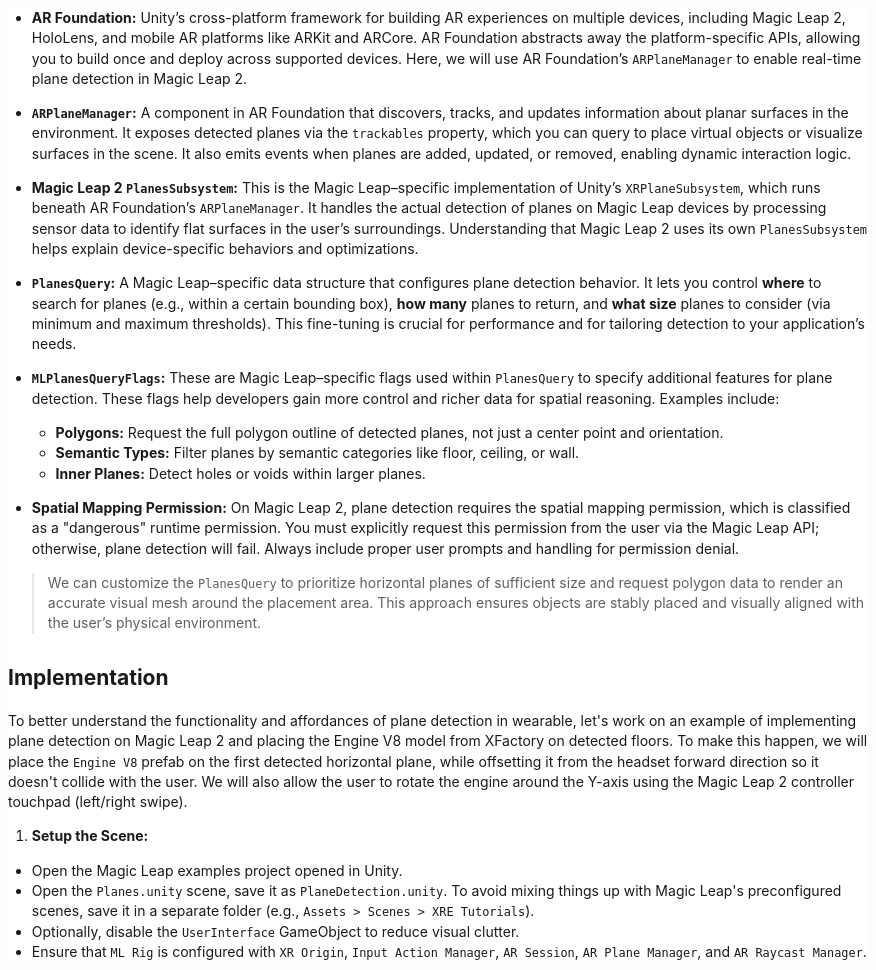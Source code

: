 - **AR Foundation:** Unity’s cross-platform framework for building AR experiences on multiple devices, including Magic Leap 2, HoloLens, and mobile AR platforms like ARKit and ARCore. AR Foundation abstracts away the platform-specific APIs, allowing you to build once and deploy across supported devices. Here, we will use AR Foundation’s `ARPlaneManager` to enable real-time plane detection in Magic Leap 2.

- **`ARPlaneManager`:** A component in AR Foundation that discovers, tracks, and updates information about planar surfaces in the environment. It exposes detected planes via the `trackables` property, which you can query to place virtual objects or visualize surfaces in the scene. It also emits events when planes are added, updated, or removed, enabling dynamic interaction logic.

- **Magic Leap 2 `PlanesSubsystem`:** This is the Magic Leap–specific implementation of Unity’s `XRPlaneSubsystem`, which runs beneath AR Foundation’s `ARPlaneManager`. It handles the actual detection of planes on Magic Leap devices by processing sensor data to identify flat surfaces in the user’s surroundings. Understanding that Magic Leap 2 uses its own `PlanesSubsystem` helps explain device-specific behaviors and optimizations.

- **`PlanesQuery`:** A Magic Leap–specific data structure that configures plane detection behavior. It lets you control **where** to search for planes (e.g., within a certain bounding box), **how many** planes to return, and **what size** planes to consider (via minimum and maximum thresholds). This fine-tuning is crucial for performance and for tailoring detection to your application’s needs.

- **`MLPlanesQueryFlags`:** These are Magic Leap–specific flags used within `PlanesQuery` to specify additional features for plane detection. These flags help developers gain more control and richer data for spatial reasoning. Examples include:
  - **Polygons:** Request the full polygon outline of detected planes, not just a center point and orientation.
  - **Semantic Types:** Filter planes by semantic categories like floor, ceiling, or wall.
  - **Inner Planes:** Detect holes or voids within larger planes. 

- **Spatial Mapping Permission:** On Magic Leap 2, plane detection requires the spatial mapping permission, which is classified as a "dangerous" runtime permission. You must explicitly request this permission from the user via the Magic Leap API; otherwise, plane detection will fail. Always include proper user prompts and handling for permission denial.

> We can customize the `PlanesQuery` to prioritize horizontal planes of sufficient size and request polygon data to render an accurate visual mesh around the placement area. This approach ensures objects are stably placed and visually aligned with the user’s physical environment.
  

## Implementation

To better understand the functionality and affordances of plane detection in wearable, let's work on an example of implementing plane detection on Magic Leap 2 and placing the Engine V8 model from XFactory on detected floors. To make this happen, we will place the `Engine V8` prefab on the first detected horizontal plane, while offsetting it from the headset forward direction so it doesn't collide with the user. We will also allow the user to rotate the engine around the Y-axis using the Magic Leap 2 controller touchpad (left/right swipe).


1. **Setup the Scene:**
  - Open the Magic Leap examples project opened in Unity.
  - Open the `Planes.unity` scene, save it as `PlaneDetection.unity`. To avoid mixing things up with Magic Leap's preconfigured scenes, save it in a separate folder (e.g., `Assets > Scenes > XRE Tutorials`).
  - Optionally, disable the `UserInterface` GameObject to reduce visual clutter.
  - Ensure that `ML Rig` is configured with `XR Origin`, `Input Action Manager`, `AR Session`, `AR Plane Manager`, and `AR Raycast Manager`.
